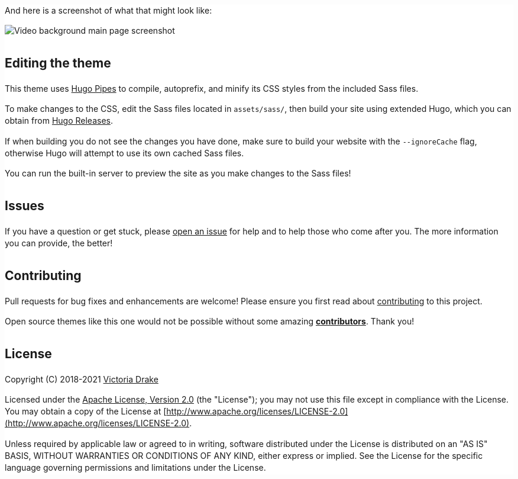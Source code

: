 And here is a screenshot of what that might look like:

![Video background main page screenshot](https://github.com/victoriadrake/hugo-theme-sam/blob/master/images/video_screenshot.png)

## Editing the theme

This theme uses [Hugo Pipes](https://gohugo.io/hugo-pipes/introduction/) to compile, autoprefix, and minify its CSS styles from the included Sass files.

To make changes to the CSS, edit the Sass files located in `assets/sass/`, then build your site using extended Hugo, which you can obtain from [Hugo Releases](https://github.com/gohugoio/hugo/releases).

If when building you do not see the changes you have done, make sure to build your website with the `--ignoreCache` flag, otherwise Hugo will
attempt to use its own cached Sass files.

You can run the built-in server to preview the site as you make changes to the Sass files!

## Issues

If you have a question or get stuck, please [open an issue](https://github.com/victoriadrake/hugo-theme-introduction/issues) for help and to help those who come after you. The more information you can provide, the better!

## Contributing

Pull requests for bug fixes and enhancements are welcome! Please ensure you first read about [contributing](CONTRIBUTING.md) to this project.

Open source themes like this one would not be possible without some amazing __[contributors](https://github.com/victoriadrake/hugo-theme-sam/graphs/contributors)__. Thank you!

## License

Copyright (C) 2018-2021 [Victoria Drake](https://victoria.dev/)

Licensed under the [Apache License, Version 2.0](https://github.com/victoriadrake/hugo-theme-introduction/blob/master/LICENSE) (the "License"); you may not use this file except in compliance with the License. You may obtain a copy of the License at [http://www.apache.org/licenses/LICENSE-2.0](http://www.apache.org/licenses/LICENSE-2.0).

Unless required by applicable law or agreed to in writing, software distributed under the License is distributed on an "AS IS" BASIS, WITHOUT WARRANTIES OR CONDITIONS OF ANY KIND, either express or implied. See the License for the specific language governing permissions and limitations under the License.
